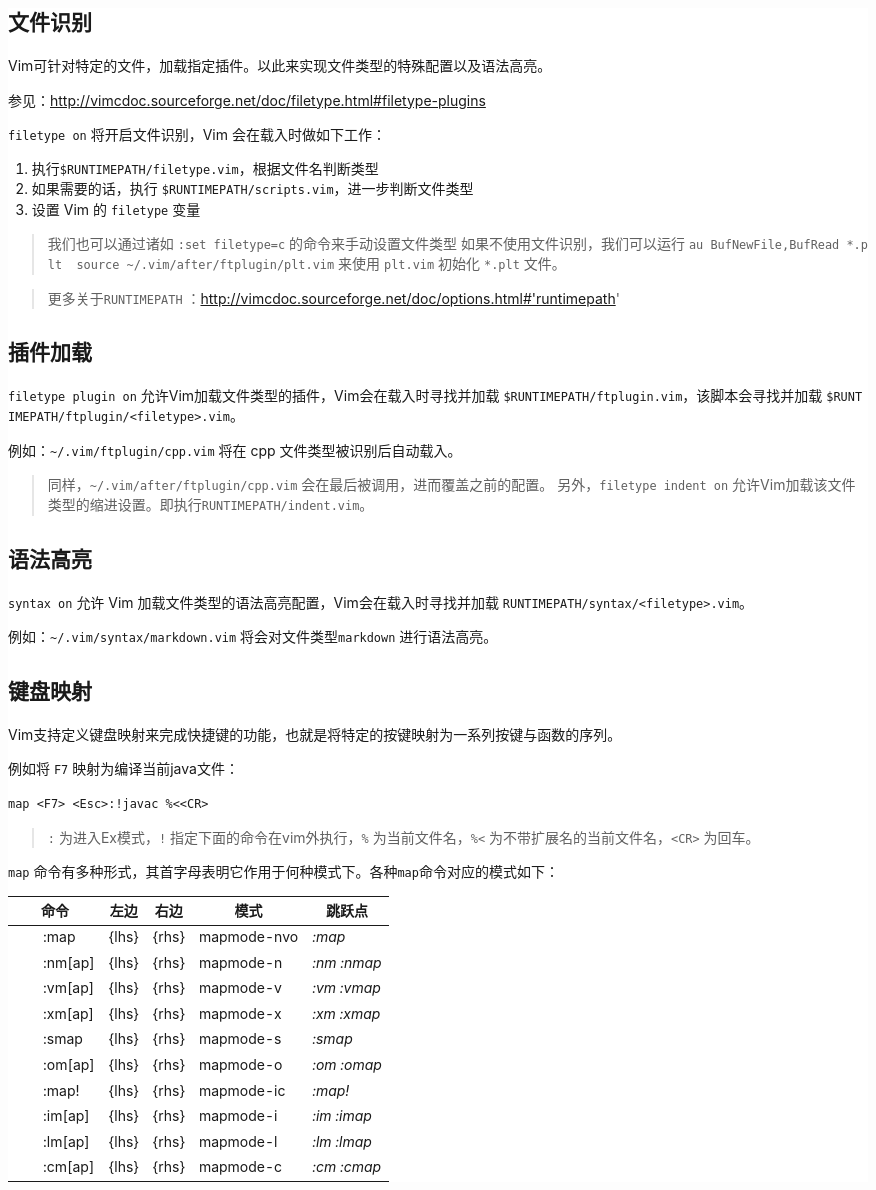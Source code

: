 

## 文件识别

Vim可针对特定的文件，加载指定插件。以此来实现文件类型的特殊配置以及语法高亮。

参见：http://vimcdoc.sourceforge.net/doc/filetype.html#filetype-plugins

`filetype on` 将开启文件识别，Vim 会在载入时做如下工作：

1. 执行`$RUNTIMEPATH/filetype.vim`，根据文件名判断类型
2. 如果需要的话，执行 `$RUNTIMEPATH/scripts.vim`，进一步判断文件类型
3. 设置 Vim 的 `filetype` 变量

> 我们也可以通过诸如 `:set filetype=c` 的命令来手动设置文件类型
> 如果不使用文件识别，我们可以运行 `au BufNewFile,BufRead *.plt  source ~/.vim/after/ftplugin/plt.vim` 来使用 `plt.vim` 初始化 `*.plt` 文件。

> 更多关于`RUNTIMEPATH` ：http://vimcdoc.sourceforge.net/doc/options.html#'runtimepath'

## 插件加载

`filetype plugin on` 允许Vim加载文件类型的插件，Vim会在载入时寻找并加载 `$RUNTIMEPATH/ftplugin.vim`，该脚本会寻找并加载 `$RUNTIMEPATH/ftplugin/<filetype>.vim`。

例如：`~/.vim/ftplugin/cpp.vim` 将在 cpp 文件类型被识别后自动载入。

> 同样，`~/.vim/after/ftplugin/cpp.vim` 会在最后被调用，进而覆盖之前的配置。
> 另外，`filetype indent on` 允许Vim加载该文件类型的缩进设置。即执行`RUNTIMEPATH/indent.vim`。

## 语法高亮

`syntax on` 允许 Vim 加载文件类型的语法高亮配置，Vim会在载入时寻找并加载 `RUNTIMEPATH/syntax/<filetype>.vim`。

例如：`~/.vim/syntax/markdown.vim` 将会对文件类型`markdown` 进行语法高亮。


## 键盘映射

Vim支持定义键盘映射来完成快捷键的功能，也就是将特定的按键映射为一系列按键与函数的序列。

例如将 `F7` 映射为编译当前java文件：

```vim
map <F7> <Esc>:!javac %<<CR>
```

> `:` 为进入Ex模式，`!` 指定下面的命令在vim外执行，`%` 为当前文件名，`%<` 为不带扩展名的当前文件名，`<CR>` 为回车。



`map` 命令有多种形式，其首字母表明它作用于何种模式下。各种`map`命令对应的模式如下：

命令    |       左边  |       右边   |          模式      |       跳跃点
----    | -------     |     ----     |           ----     |        ---
　　:map     |    {lhs}  |   {rhs}  |       mapmode-nvo   |   *:map*
　　:nm[ap]  |  {lhs}    |  {rhs}    |    mapmode-n       |    *:nm* *:nmap*
　　:vm[ap]  |  {lhs}    |  {rhs}    |    mapmode-v       |    *:vm* *:vmap*
　　:xm[ap]  |  {lhs}    |  {rhs}    |    mapmode-x       |    *:xm* *:xmap*
　　:smap    |   {lhs}   |   {rhs}   |    mapmode-s      |     *:smap*
　　:om[ap]  |  {lhs}    |  {rhs}    |    mapmode-o       |    *:om* *:omap*
　　:map!    |   {lhs}   |   {rhs}   |    mapmode-ic     |    *:map!*
　　:im[ap]  |   {lhs}   |   {rhs}   |    mapmode-i     |      *:im* *:imap*
　　:lm[ap]  |   {lhs}   |   {rhs}   |    mapmode-l      |      *:lm* *:lmap*
　　:cm[ap]  |  {lhs}    |  {rhs}    |    mapmode-c       |    *:cm* *:cmap*
